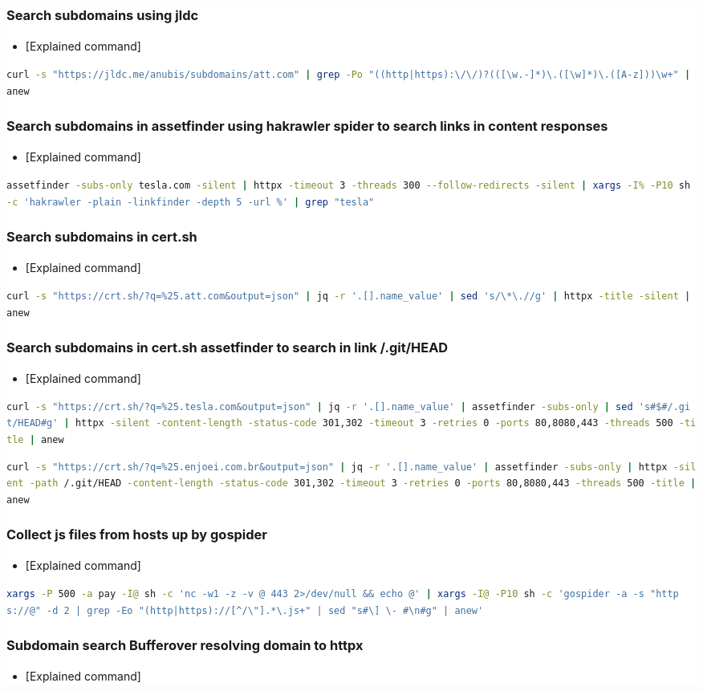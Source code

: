 ###  Search subdomains using jldc

- [Explained command]

```bash
curl -s "https://jldc.me/anubis/subdomains/att.com" | grep -Po "((http|https):\/\/)?(([\w.-]*)\.([\w]*)\.([A-z]))\w+" | anew
```

###  Search subdomains in assetfinder using hakrawler spider to search links in content responses

- [Explained command]

```bash
assetfinder -subs-only tesla.com -silent | httpx -timeout 3 -threads 300 --follow-redirects -silent | xargs -I% -P10 sh -c 'hakrawler -plain -linkfinder -depth 5 -url %' | grep "tesla"
```

###  Search subdomains in cert.sh

- [Explained command]

```bash
curl -s "https://crt.sh/?q=%25.att.com&output=json" | jq -r '.[].name_value' | sed 's/\*\.//g' | httpx -title -silent | anew
```

###  Search subdomains in cert.sh assetfinder to search in link /.git/HEAD

- [Explained command]

```bash
curl -s "https://crt.sh/?q=%25.tesla.com&output=json" | jq -r '.[].name_value' | assetfinder -subs-only | sed 's#$#/.git/HEAD#g' | httpx -silent -content-length -status-code 301,302 -timeout 3 -retries 0 -ports 80,8080,443 -threads 500 -title | anew
```
```bash
curl -s "https://crt.sh/?q=%25.enjoei.com.br&output=json" | jq -r '.[].name_value' | assetfinder -subs-only | httpx -silent -path /.git/HEAD -content-length -status-code 301,302 -timeout 3 -retries 0 -ports 80,8080,443 -threads 500 -title | anew
```
###  Collect js files from hosts up by gospider

- [Explained command]

```bash
xargs -P 500 -a pay -I@ sh -c 'nc -w1 -z -v @ 443 2>/dev/null && echo @' | xargs -I@ -P10 sh -c 'gospider -a -s "https://@" -d 2 | grep -Eo "(http|https)://[^/\"].*\.js+" | sed "s#\] \- #\n#g" | anew'
```

###  Subdomain search Bufferover resolving domain to httpx

- [Explained command]
